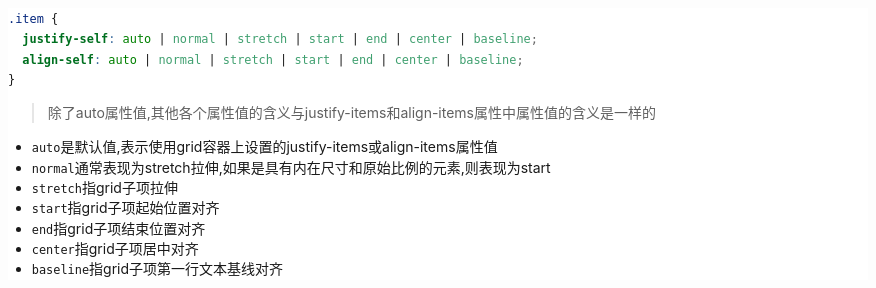 ```css
.item { 
  justify-self: auto | normal | stretch | start | end | center | baseline; 
  align-self: auto | normal | stretch | start | end | center | baseline;
}
```

>除了auto属性值,其他各个属性值的含义与justify-items和align-items属性中属性值的含义是一样的

* `auto`是默认值,表示使用grid容器上设置的justify-items或align-items属性值
* `normal`通常表现为stretch拉伸,如果是具有内在尺寸和原始比例的元素,则表现为start
* `stretch`指grid子项拉伸
* `start`指grid子项起始位置对齐
* `end`指grid子项结束位置对齐
* `center`指grid子项居中对齐
* `baseline`指grid子项第一行文本基线对齐
